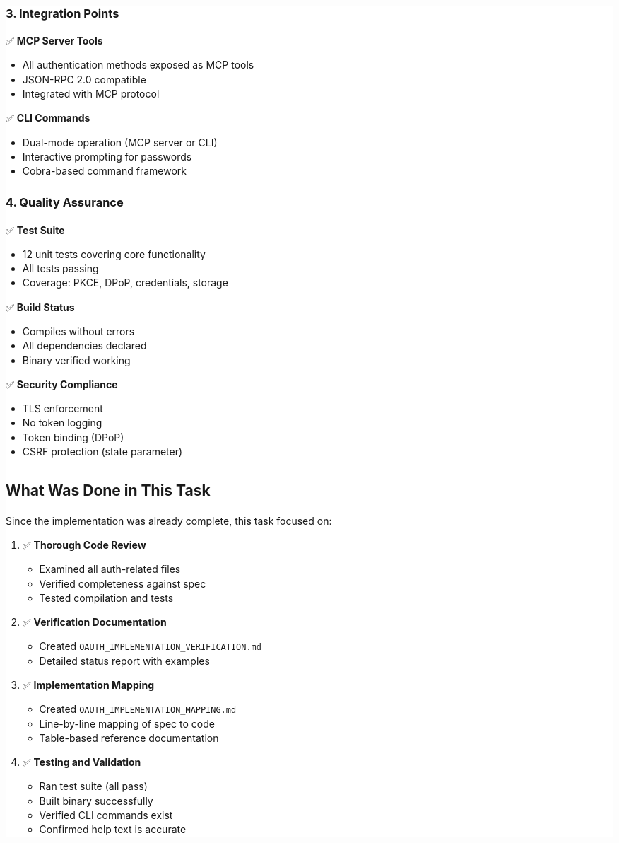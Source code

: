 ### 3. Integration Points

✅ **MCP Server Tools**
- All authentication methods exposed as MCP tools
- JSON-RPC 2.0 compatible
- Integrated with MCP protocol

✅ **CLI Commands**
- Dual-mode operation (MCP server or CLI)
- Interactive prompting for passwords
- Cobra-based command framework

### 4. Quality Assurance

✅ **Test Suite**
- 12 unit tests covering core functionality
- All tests passing
- Coverage: PKCE, DPoP, credentials, storage

✅ **Build Status**
- Compiles without errors
- All dependencies declared
- Binary verified working

✅ **Security Compliance**
- TLS enforcement
- No token logging
- Token binding (DPoP)
- CSRF protection (state parameter)

## What Was Done in This Task

Since the implementation was already complete, this task focused on:

1. ✅ **Thorough Code Review**
   - Examined all auth-related files
   - Verified completeness against spec
   - Tested compilation and tests

2. ✅ **Verification Documentation**
   - Created `OAUTH_IMPLEMENTATION_VERIFICATION.md`
   - Detailed status report with examples

3. ✅ **Implementation Mapping**
   - Created `OAUTH_IMPLEMENTATION_MAPPING.md`
   - Line-by-line mapping of spec to code
   - Table-based reference documentation

4. ✅ **Testing and Validation**
   - Ran test suite (all pass)
   - Built binary successfully
   - Verified CLI commands exist
   - Confirmed help text is accurate

